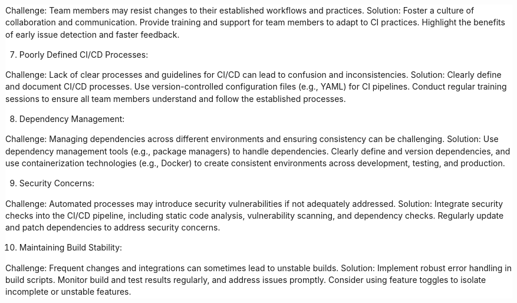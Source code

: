 Challenge: Team members may resist changes to their established workflows and practices.
Solution: Foster a culture of collaboration and communication. Provide training and support for team members to adapt to CI practices. Highlight the benefits of early issue detection and faster feedback.

7. Poorly Defined CI/CD Processes:

Challenge: Lack of clear processes and guidelines for CI/CD can lead to confusion and inconsistencies.
Solution: Clearly define and document CI/CD processes. Use version-controlled configuration files (e.g., YAML) for CI pipelines. Conduct regular training sessions to ensure all team members understand and follow the established processes.

8. Dependency Management:

Challenge: Managing dependencies across different environments and ensuring consistency can be challenging.
Solution: Use dependency management tools (e.g., package managers) to handle dependencies. Clearly define and version dependencies, and use containerization technologies (e.g., Docker) to create consistent environments across development, testing, and production.

9. Security Concerns:

Challenge: Automated processes may introduce security vulnerabilities if not adequately addressed.
Solution: Integrate security checks into the CI/CD pipeline, including static code analysis, vulnerability scanning, and dependency checks. Regularly update and patch dependencies to address security concerns.

10. Maintaining Build Stability:

Challenge: Frequent changes and integrations can sometimes lead to unstable builds.
Solution: Implement robust error handling in build scripts. Monitor build and test results regularly, and address issues promptly. Consider using feature toggles to isolate incomplete or unstable features.